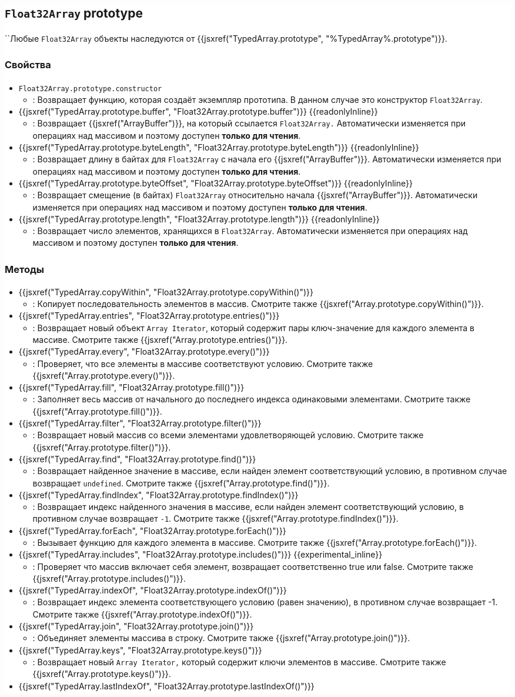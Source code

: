 ## `Float32Array` prototype

``Любые `Float32Array` объекты наследуются от {{jsxref("TypedArray.prototype", "%TypedArray%.prototype")}}.

### Свойства

- `Float32Array.prototype.constructor`
  - : Возвращает функцию, которая создаёт экземпляр прототипа. В данном случае это конструктор `Float32Array`.
- {{jsxref("TypedArray.prototype.buffer", "Float32Array.prototype.buffer")}} {{readonlyInline}}
  - : Возвращает {{jsxref("ArrayBuffer")}}, на который ссылается `Float32Array.` Автоматически изменяется при операциях над массивом и поэтому доступен **только для чтения**.
- {{jsxref("TypedArray.prototype.byteLength", "Float32Array.prototype.byteLength")}} {{readonlyInline}}
  - : Возвращает длину в байтах для `Float32Array` с начала его {{jsxref("ArrayBuffer")}}. Автоматически изменяется при операциях над массивом и поэтому доступен **только для чтения**.
- {{jsxref("TypedArray.prototype.byteOffset", "Float32Array.prototype.byteOffset")}} {{readonlyInline}}
  - : Возвращает смещение (в байтах) `Float32Array` относительно начала {{jsxref("ArrayBuffer")}}. Автоматически изменяется при операциях над массивом и поэтому доступен **только для чтения**.
- {{jsxref("TypedArray.prototype.length", "Float32Array.prototype.length")}} {{readonlyInline}}
  - : Возвращает число элементов, хранящихся в `Float32Array`. Автоматически изменяется при операциях над массивом и поэтому доступен **только для чтения**.

### Методы

- {{jsxref("TypedArray.copyWithin", "Float32Array.prototype.copyWithin()")}}
  - : Копирует последовательность элементов в массив. Смотрите также {{jsxref("Array.prototype.copyWithin()")}}.
- {{jsxref("TypedArray.entries", "Float32Array.prototype.entries()")}}
  - : Возвращает новый объект `Array Iterator`, который содержит пары ключ-значение для каждого элемента в массиве. Смотрите также {{jsxref("Array.prototype.entries()")}}.
- {{jsxref("TypedArray.every", "Float32Array.prototype.every()")}}
  - : Проверяет, что все элементы в массиве соответствуют условию. Смотрите также {{jsxref("Array.prototype.every()")}}.
- {{jsxref("TypedArray.fill", "Float32Array.prototype.fill()")}}
  - : Заполняет весь массив от начального до последнего индекса одинаковыми элементами. Смотрите также {{jsxref("Array.prototype.fill()")}}.
- {{jsxref("TypedArray.filter", "Float32Array.prototype.filter()")}}
  - : Возвращает новый массив со всеми элементами удовлетворяющей условию. Смотрите также {{jsxref("Array.prototype.filter()")}}.
- {{jsxref("TypedArray.find", "Float32Array.prototype.find()")}}
  - : Возвращает найденное значение в массиве, если найден элемент соответствующий условию, в противном случае возвращает `undefined`. Смотрите также {{jsxref("Array.prototype.find()")}}.
- {{jsxref("TypedArray.findIndex", "Float32Array.prototype.findIndex()")}}
  - : Возвращает индекс найденного значения в массиве, если найден элемент соответствующий условию, в противном случае возвращает `-1`. Смотрите также {{jsxref("Array.prototype.findIndex()")}}.
- {{jsxref("TypedArray.forEach", "Float32Array.prototype.forEach()")}}
  - : Вызывает функцию для каждого элемента в массиве. Смотрите также {{jsxref("Array.prototype.forEach()")}}.
- {{jsxref("TypedArray.includes", "Float32Array.prototype.includes()")}} {{experimental_inline}}
  - : Проверяет что массив включает себя элемент, возвращает соответственно true или false. Смотрите также {{jsxref("Array.prototype.includes()")}}.
- {{jsxref("TypedArray.indexOf", "Float32Array.prototype.indexOf()")}}
  - : Возвращает индекс элемента соответствующего условию (равен значению), в противном случае возвращает -1. Смотрите также {{jsxref("Array.prototype.indexOf()")}}.
- {{jsxref("TypedArray.join", "Float32Array.prototype.join()")}}
  - : Объединяет элементы массива в строку. Смотрите также {{jsxref("Array.prototype.join()")}}.
- {{jsxref("TypedArray.keys", "Float32Array.prototype.keys()")}}
  - : Возвращает новый `Array Iterator,` который содержит ключи элементов в массиве. Смотрите также {{jsxref("Array.prototype.keys()")}}.
- {{jsxref("TypedArray.lastIndexOf", "Float32Array.prototype.lastIndexOf()")}}